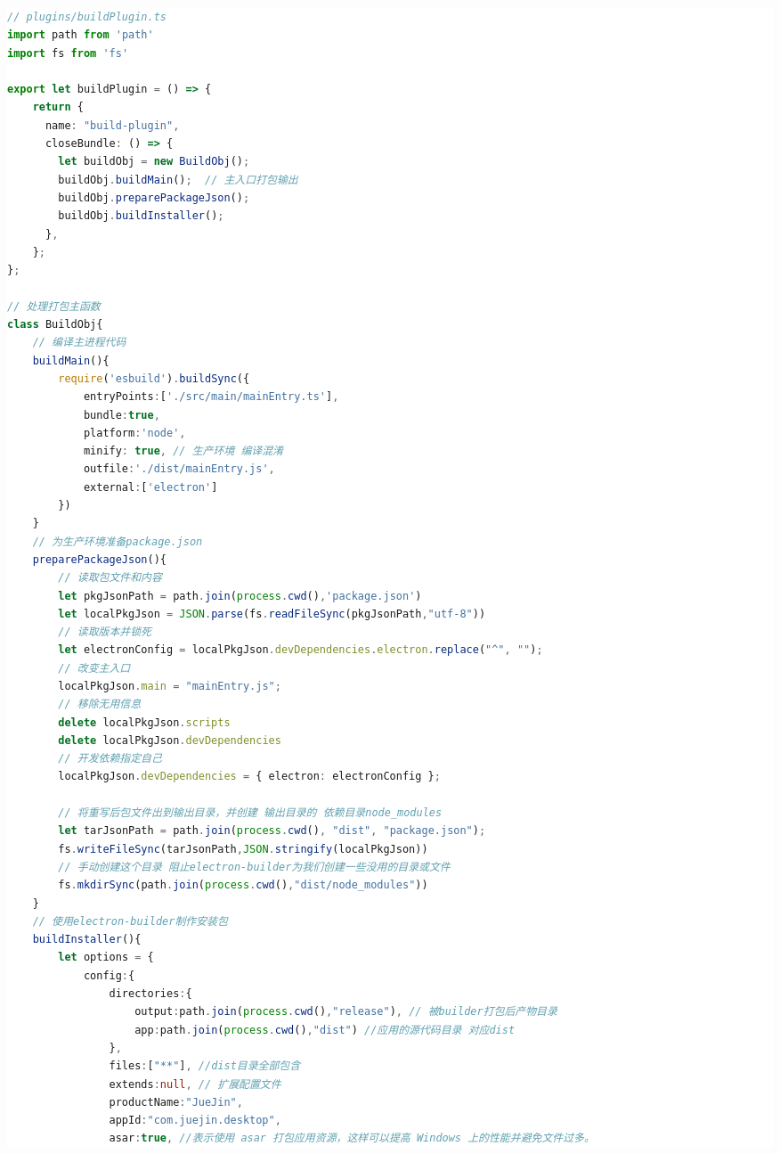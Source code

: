 ```ts
// plugins/buildPlugin.ts
import path from 'path'
import fs from 'fs'

export let buildPlugin = () => {
    return {
      name: "build-plugin",
      closeBundle: () => {
        let buildObj = new BuildObj();
        buildObj.buildMain();  // 主入口打包输出
        buildObj.preparePackageJson();
        buildObj.buildInstaller();
      },
    };
};

// 处理打包主函数
class BuildObj{
    // 编译主进程代码
    buildMain(){
        require('esbuild').buildSync({
            entryPoints:['./src/main/mainEntry.ts'],
            bundle:true,
            platform:'node',
            minify: true, // 生产环境 编译混淆
            outfile:'./dist/mainEntry.js',
            external:['electron']
        })
    }
    // 为生产环境准备package.json
    preparePackageJson(){
        // 读取包文件和内容
        let pkgJsonPath = path.join(process.cwd(),'package.json')
        let localPkgJson = JSON.parse(fs.readFileSync(pkgJsonPath,"utf-8"))
        // 读取版本并锁死
        let electronConfig = localPkgJson.devDependencies.electron.replace("^", "");
        // 改变主入口
        localPkgJson.main = "mainEntry.js";
        // 移除无用信息
        delete localPkgJson.scripts
        delete localPkgJson.devDependencies
        // 开发依赖指定自己
        localPkgJson.devDependencies = { electron: electronConfig };

        // 将重写后包文件出到输出目录，并创建 输出目录的 依赖目录node_modules
        let tarJsonPath = path.join(process.cwd(), "dist", "package.json");
        fs.writeFileSync(tarJsonPath,JSON.stringify(localPkgJson))
        // 手动创建这个目录 阻止electron-builder为我们创建一些没用的目录或文件
        fs.mkdirSync(path.join(process.cwd(),"dist/node_modules"))
    }
    // 使用electron-builder制作安装包
    buildInstaller(){
        let options = {
            config:{
                directories:{
                    output:path.join(process.cwd(),"release"), // 被builder打包后产物目录
                    app:path.join(process.cwd(),"dist") //应用的源代码目录 对应dist
                },
                files:["**"], //dist目录全部包含
                extends:null, // 扩展配置文件
                productName:"JueJin",
                appId:"com.juejin.desktop",
                asar:true, //表示使用 asar 打包应用资源，这样可以提高 Windows 上的性能并避免文件过多。
```